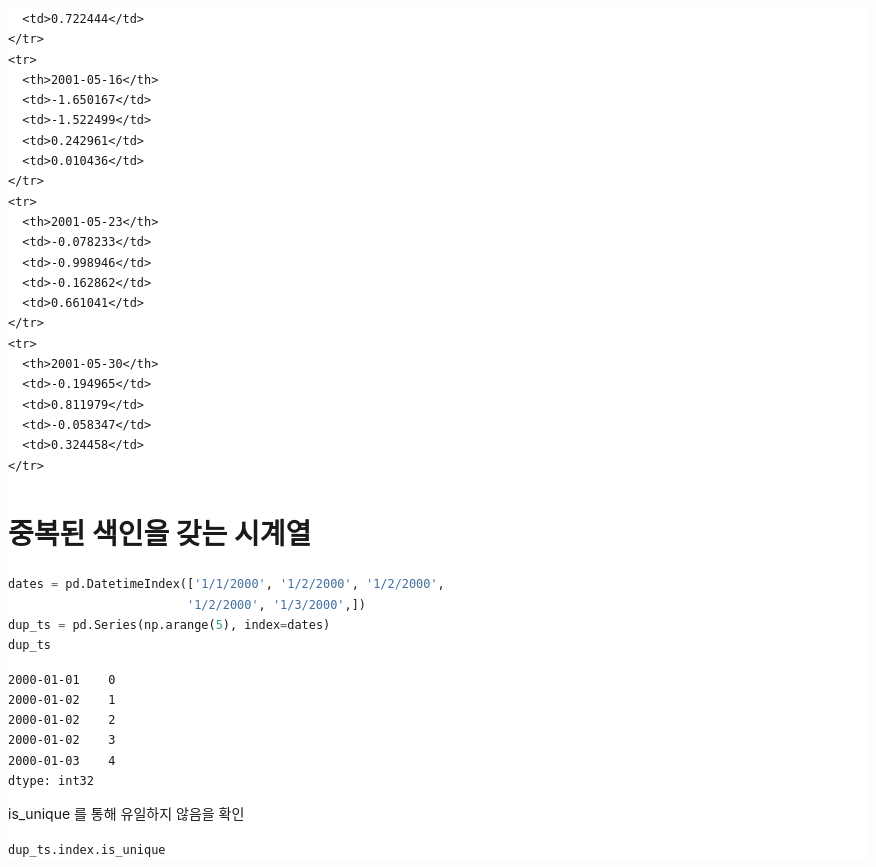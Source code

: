       <td>0.722444</td>
    </tr>
    <tr>
      <th>2001-05-16</th>
      <td>-1.650167</td>
      <td>-1.522499</td>
      <td>0.242961</td>
      <td>0.010436</td>
    </tr>
    <tr>
      <th>2001-05-23</th>
      <td>-0.078233</td>
      <td>-0.998946</td>
      <td>-0.162862</td>
      <td>0.661041</td>
    </tr>
    <tr>
      <th>2001-05-30</th>
      <td>-0.194965</td>
      <td>0.811979</td>
      <td>-0.058347</td>
      <td>0.324458</td>
    </tr>
  </tbody>
</table>
</div>



# 중복된 색인을 갖는 시계열


```python
dates = pd.DatetimeIndex(['1/1/2000', '1/2/2000', '1/2/2000',
                         '1/2/2000', '1/3/2000',])
dup_ts = pd.Series(np.arange(5), index=dates)
dup_ts
```




    2000-01-01    0
    2000-01-02    1
    2000-01-02    2
    2000-01-02    3
    2000-01-03    4
    dtype: int32



is_unique 를 통해 유일하지 않음을 확인


```python
dup_ts.index.is_unique
```
